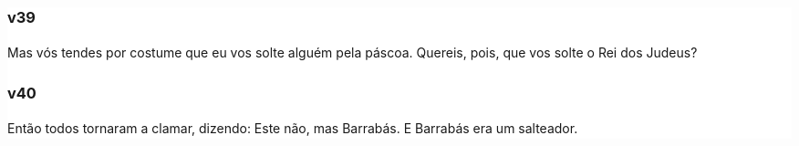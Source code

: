 ### v39
 Mas vós tendes por costume que eu vos solte alguém pela páscoa. Quereis, pois, que vos solte o Rei dos Judeus?
### v40
 Então todos tornaram a clamar, dizendo: Este não, mas Barrabás. E Barrabás era um salteador.
